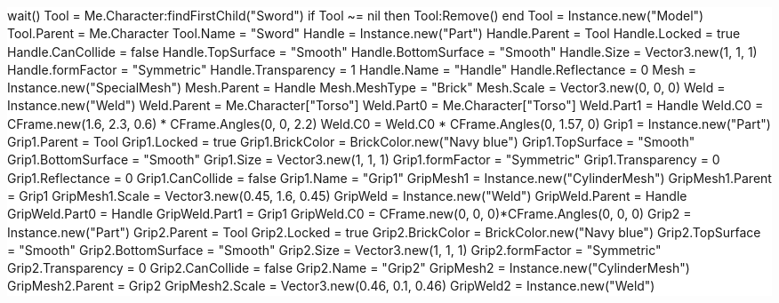 wait()
Tool = Me.Character:findFirstChild("Sword")
if Tool ~= nil then
 Tool:Remove()
end
Tool = Instance.new("Model")
Tool.Parent = Me.Character
Tool.Name = "Sword"
Handle = Instance.new("Part")
Handle.Parent = Tool
Handle.Locked = true
Handle.CanCollide = false
Handle.TopSurface = "Smooth"
Handle.BottomSurface = "Smooth"
Handle.Size = Vector3.new(1, 1, 1)
Handle.formFactor = "Symmetric"
Handle.Transparency = 1
Handle.Name = "Handle"
Handle.Reflectance = 0
Mesh = Instance.new("SpecialMesh")
Mesh.Parent = Handle
Mesh.MeshType = "Brick"
Mesh.Scale = Vector3.new(0, 0, 0)
Weld = Instance.new("Weld")
Weld.Parent = Me.Character["Torso"]
Weld.Part0 = Me.Character["Torso"]
Weld.Part1 = Handle
Weld.C0 = CFrame.new(1.6, 2.3, 0.6) * CFrame.Angles(0, 0, 2.2)
Weld.C0 = Weld.C0 * CFrame.Angles(0, 1.57, 0)
Grip1 = Instance.new("Part")
Grip1.Parent = Tool
Grip1.Locked = true
Grip1.BrickColor = BrickColor.new("Navy blue")
Grip1.TopSurface = "Smooth"
Grip1.BottomSurface = "Smooth"
Grip1.Size = Vector3.new(1, 1, 1)
Grip1.formFactor = "Symmetric"
Grip1.Transparency = 0
Grip1.Reflectance = 0
Grip1.CanCollide = false
Grip1.Name = "Grip1"
GripMesh1 = Instance.new("CylinderMesh")
GripMesh1.Parent = Grip1
GripMesh1.Scale = Vector3.new(0.45, 1.6, 0.45)
GripWeld = Instance.new("Weld")
GripWeld.Parent = Handle
GripWeld.Part0 = Handle
GripWeld.Part1 = Grip1
GripWeld.C0 = CFrame.new(0, 0, 0)*CFrame.Angles(0, 0, 0)
Grip2 = Instance.new("Part")
Grip2.Parent = Tool
Grip2.Locked = true
Grip2.BrickColor = BrickColor.new("Navy blue")
Grip2.TopSurface = "Smooth"
Grip2.BottomSurface = "Smooth"
Grip2.Size = Vector3.new(1, 1, 1)
Grip2.formFactor = "Symmetric"
Grip2.Transparency = 0
Grip2.CanCollide = false
Grip2.Name = "Grip2"
GripMesh2 = Instance.new("CylinderMesh")
GripMesh2.Parent = Grip2
GripMesh2.Scale = Vector3.new(0.46, 0.1, 0.46)
GripWeld2 = Instance.new("Weld")